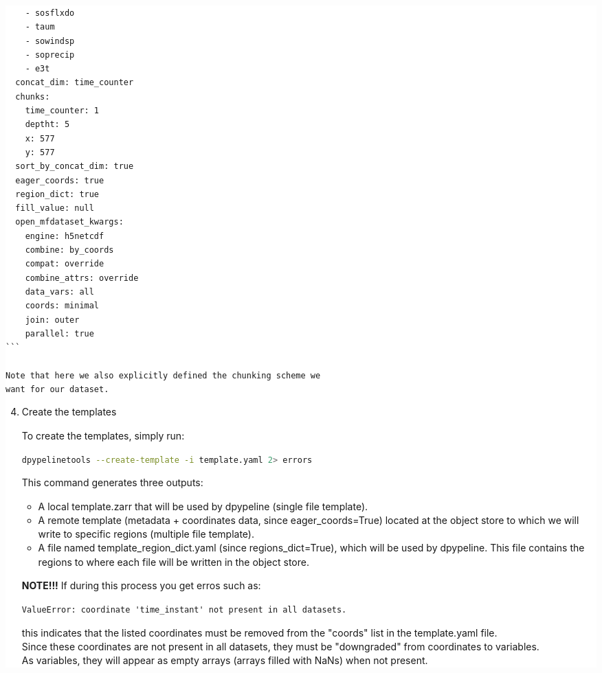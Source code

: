         - sosflxdo
        - taum
        - sowindsp
        - soprecip
        - e3t
      concat_dim: time_counter
      chunks:
        time_counter: 1
        deptht: 5
        x: 577
        y: 577
      sort_by_concat_dim: true
      eager_coords: true
      region_dict: true
      fill_value: null
      open_mfdataset_kwargs:
        engine: h5netcdf
        combine: by_coords
        compat: override
        combine_attrs: override
        data_vars: all
        coords: minimal
        join: outer
        parallel: true
    ```

    Note that here we also explicitly defined the chunking scheme we
    want for our dataset.

4.  Create the templates

    To create the templates, simply run:

    ```bash
    dpypelinetools --create-template -i template.yaml 2> errors
    ```

    This command generates three outputs:

    -   A local template.zarr that will be used by dpypeline (single
        file template).
    -   A remote template (metadata + coordinates data, since
        eager\_coords=True) located at the object store to which we will
        write to specific regions (multiple file template).
    -   A file named template\_region\_dict.yaml (since
        regions\_dict=True), which will be used by dpypeline. This file
        contains the regions to where each file will be written in the
        object store.

    **NOTE!!!** If during this process you get erros such as:

        ValueError: coordinate 'time_instant' not present in all datasets.

    this indicates that the listed coordinates must be removed from the
    \"coords\" list in the template.yaml file.\
    Since these coordinates are not present in all datasets, they must
    be \"downgraded\" from coordinates to variables.\
    As variables, they will appear as empty arrays (arrays filled with
    NaNs) when not present.

